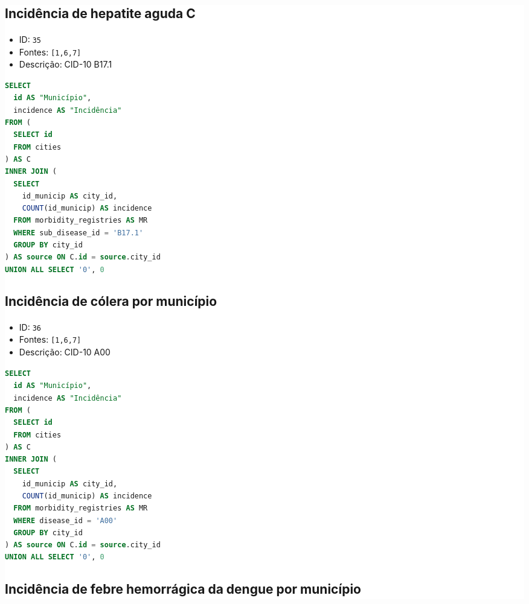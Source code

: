 ## Incidência de hepatite aguda C

- ID: `35`
- Fontes: `[1,6,7]`
- Descrição: CID-10 B17.1

```sql
SELECT
  id AS "Município",
  incidence AS "Incidência"
FROM (
  SELECT id
  FROM cities
) AS C
INNER JOIN (
  SELECT
    id_municip AS city_id,
    COUNT(id_municip) AS incidence
  FROM morbidity_registries AS MR
  WHERE sub_disease_id = 'B17.1'
  GROUP BY city_id
) AS source ON C.id = source.city_id
UNION ALL SELECT '0', 0
```

## Incidência de cólera por município

- ID: `36`
- Fontes: `[1,6,7]`
- Descrição: CID-10 A00

```sql
SELECT
  id AS "Município",
  incidence AS "Incidência"
FROM (
  SELECT id
  FROM cities
) AS C
INNER JOIN (
  SELECT
    id_municip AS city_id,
    COUNT(id_municip) AS incidence
  FROM morbidity_registries AS MR
  WHERE disease_id = 'A00'
  GROUP BY city_id
) AS source ON C.id = source.city_id
UNION ALL SELECT '0', 0
```

## Incidência de febre hemorrágica da dengue por município
